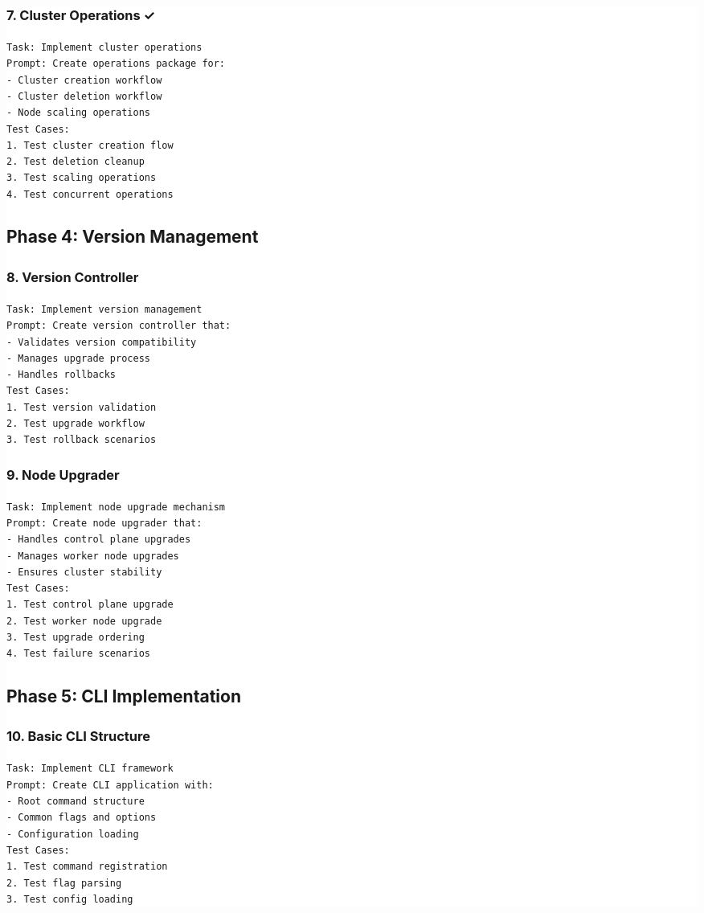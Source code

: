 ### 7. Cluster Operations ✓
```
Task: Implement cluster operations
Prompt: Create operations package for:
- Cluster creation workflow
- Cluster deletion workflow
- Node scaling operations
Test Cases:
1. Test cluster creation flow
2. Test deletion cleanup
3. Test scaling operations
4. Test concurrent operations
```

## Phase 4: Version Management

### 8. Version Controller
```
Task: Implement version management
Prompt: Create version controller that:
- Validates version compatibility
- Manages upgrade process
- Handles rollbacks
Test Cases:
1. Test version validation
2. Test upgrade workflow
3. Test rollback scenarios
```

### 9. Node Upgrader
```
Task: Implement node upgrade mechanism
Prompt: Create node upgrader that:
- Handles control plane upgrades
- Manages worker node upgrades
- Ensures cluster stability
Test Cases:
1. Test control plane upgrade
2. Test worker node upgrade
3. Test upgrade ordering
4. Test failure scenarios
```

## Phase 5: CLI Implementation

### 10. Basic CLI Structure
```
Task: Implement CLI framework
Prompt: Create CLI application with:
- Root command structure
- Common flags and options
- Configuration loading
Test Cases:
1. Test command registration
2. Test flag parsing
3. Test config loading
```
